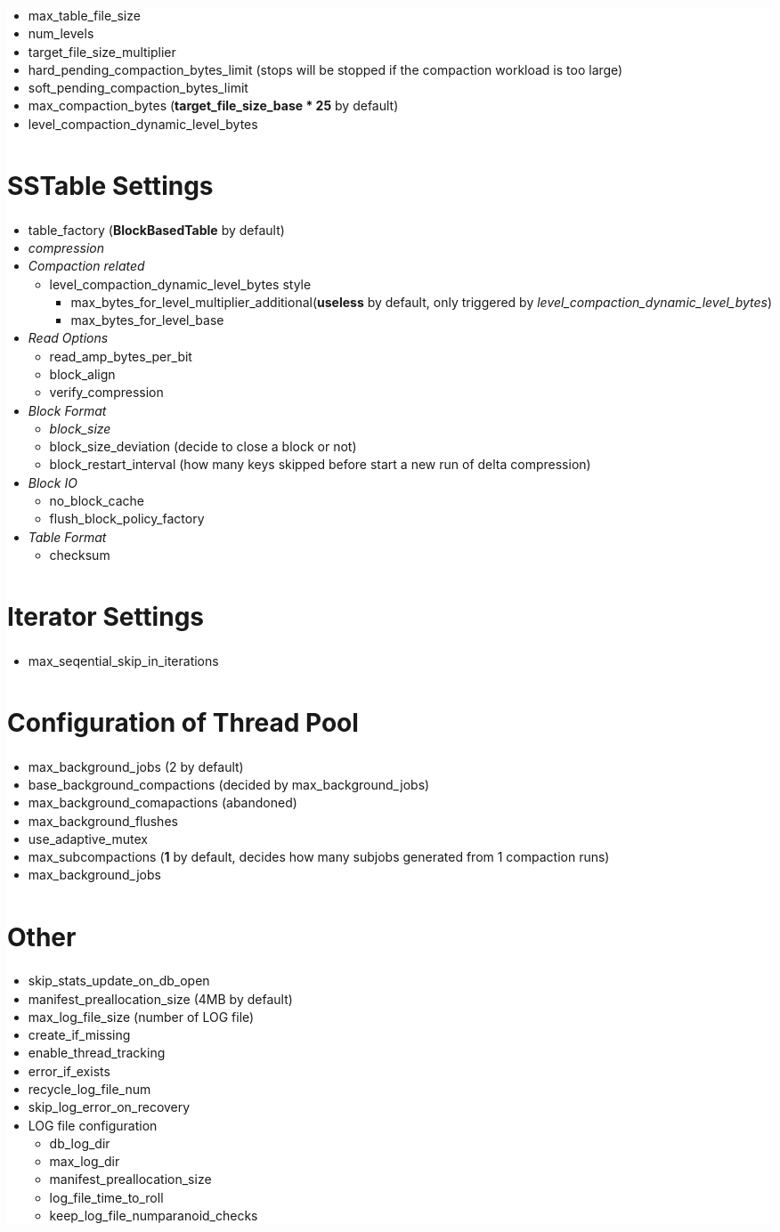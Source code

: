   - max_table_file_size
- num_levels
- target_file_size_multiplier
- hard_pending_compaction_bytes_limit (stops will be stopped if the compaction workload is too large)
- soft_pending_compaction_bytes_limit
- max_compaction_bytes (**target_file_size_base * 25** by default)
- level_compaction_dynamic_level_bytes


# SSTable Settings
- table_factory (**BlockBasedTable** by default)
- *compression*
- *Compaction related*
  - level_compaction_dynamic_level_bytes style
    - max_bytes_for_level_multiplier_additional(**useless** by default, only triggered by *level_compaction_dynamic_level_bytes*)
    - max_bytes_for_level_base
- *Read Options*
  - read_amp_bytes_per_bit
  - block_align
  - verify_compression
- *Block Format*
  - *block_size*
  - block_size_deviation (decide to close a block or not)
  - block_restart_interval (how many keys skipped before start a new run of delta compression)
- *Block IO*
  - no_block_cache
  - flush_block_policy_factory
- *Table Format*
  - checksum

# Iterator Settings
- max_seqential_skip_in_iterations

# Configuration of Thread Pool
- max_background_jobs (2 by default)
- base_background_compactions (decided by max_background_jobs)
- max_background_comapactions (abandoned)
- max_background_flushes
- use_adaptive_mutex
- max_subcompactions (**1** by default, decides how many subjobs generated from 1 compaction runs)
- max_background_jobs

# Other
- skip_stats_update_on_db_open
- manifest_preallocation_size (4MB by default)
- max_log_file_size (number of LOG file)
- create_if_missing
- enable_thread_tracking
- error_if_exists
- recycle_log_file_num
- skip_log_error_on_recovery
- LOG file configuration
  - db_log_dir
  - max_log_dir
  - manifest_preallocation_size
  - log_file_time_to_roll
  - keep_log_file_numparanoid_checks